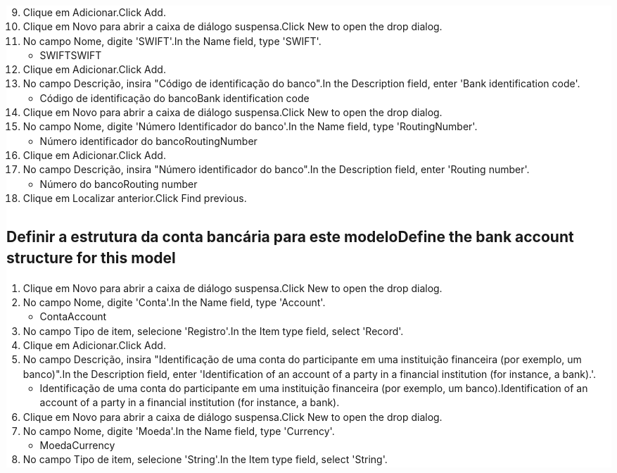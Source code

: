 9. <span data-ttu-id="40e8a-153">Clique em Adicionar.</span><span class="sxs-lookup"><span data-stu-id="40e8a-153">Click Add.</span></span>
10. <span data-ttu-id="40e8a-154">Clique em Novo para abrir a caixa de diálogo suspensa.</span><span class="sxs-lookup"><span data-stu-id="40e8a-154">Click New to open the drop dialog.</span></span>
11. <span data-ttu-id="40e8a-155">No campo Nome, digite 'SWIFT'.</span><span class="sxs-lookup"><span data-stu-id="40e8a-155">In the Name field, type 'SWIFT'.</span></span>
    * <span data-ttu-id="40e8a-156">SWIFT</span><span class="sxs-lookup"><span data-stu-id="40e8a-156">SWIFT</span></span>  
12. <span data-ttu-id="40e8a-157">Clique em Adicionar.</span><span class="sxs-lookup"><span data-stu-id="40e8a-157">Click Add.</span></span>
13. <span data-ttu-id="40e8a-158">No campo Descrição, insira "Código de identificação do banco".</span><span class="sxs-lookup"><span data-stu-id="40e8a-158">In the Description field, enter 'Bank identification code'.</span></span>
    * <span data-ttu-id="40e8a-159">Código de identificação do banco</span><span class="sxs-lookup"><span data-stu-id="40e8a-159">Bank identification code</span></span>  
14. <span data-ttu-id="40e8a-160">Clique em Novo para abrir a caixa de diálogo suspensa.</span><span class="sxs-lookup"><span data-stu-id="40e8a-160">Click New to open the drop dialog.</span></span>
15. <span data-ttu-id="40e8a-161">No campo Nome, digite 'Número Identificador do banco'.</span><span class="sxs-lookup"><span data-stu-id="40e8a-161">In the Name field, type 'RoutingNumber'.</span></span>
    * <span data-ttu-id="40e8a-162">Número identificador do banco</span><span class="sxs-lookup"><span data-stu-id="40e8a-162">RoutingNumber</span></span>  
16. <span data-ttu-id="40e8a-163">Clique em Adicionar.</span><span class="sxs-lookup"><span data-stu-id="40e8a-163">Click Add.</span></span>
17. <span data-ttu-id="40e8a-164">No campo Descrição, insira "Número identificador do banco".</span><span class="sxs-lookup"><span data-stu-id="40e8a-164">In the Description field, enter 'Routing number'.</span></span>
    * <span data-ttu-id="40e8a-165">Número do banco</span><span class="sxs-lookup"><span data-stu-id="40e8a-165">Routing number</span></span>  
18. <span data-ttu-id="40e8a-166">Clique em Localizar anterior.</span><span class="sxs-lookup"><span data-stu-id="40e8a-166">Click Find previous.</span></span>

## <a name="define-the-bank-account-structure-for-this-model"></a><span data-ttu-id="40e8a-167">Definir a estrutura da conta bancária para este modelo</span><span class="sxs-lookup"><span data-stu-id="40e8a-167">Define the bank account structure for this model</span></span>
1. <span data-ttu-id="40e8a-168">Clique em Novo para abrir a caixa de diálogo suspensa.</span><span class="sxs-lookup"><span data-stu-id="40e8a-168">Click New to open the drop dialog.</span></span>
2. <span data-ttu-id="40e8a-169">No campo Nome, digite 'Conta'.</span><span class="sxs-lookup"><span data-stu-id="40e8a-169">In the Name field, type 'Account'.</span></span>
    * <span data-ttu-id="40e8a-170">Conta</span><span class="sxs-lookup"><span data-stu-id="40e8a-170">Account</span></span>  
3. <span data-ttu-id="40e8a-171">No campo Tipo de item, selecione 'Registro'.</span><span class="sxs-lookup"><span data-stu-id="40e8a-171">In the Item type field, select 'Record'.</span></span>
4. <span data-ttu-id="40e8a-172">Clique em Adicionar.</span><span class="sxs-lookup"><span data-stu-id="40e8a-172">Click Add.</span></span>
5. <span data-ttu-id="40e8a-173">No campo Descrição, insira "Identificação de uma conta do participante em uma instituição financeira (por exemplo, um banco)".</span><span class="sxs-lookup"><span data-stu-id="40e8a-173">In the Description field, enter 'Identification of an account of a party in a financial institution (for instance, a bank).'.</span></span>
    * <span data-ttu-id="40e8a-174">Identificação de uma conta do participante em uma instituição financeira (por exemplo, um banco).</span><span class="sxs-lookup"><span data-stu-id="40e8a-174">Identification of an account of a party in a financial institution (for instance, a bank).</span></span>  
6. <span data-ttu-id="40e8a-175">Clique em Novo para abrir a caixa de diálogo suspensa.</span><span class="sxs-lookup"><span data-stu-id="40e8a-175">Click New to open the drop dialog.</span></span>
7. <span data-ttu-id="40e8a-176">No campo Nome, digite 'Moeda'.</span><span class="sxs-lookup"><span data-stu-id="40e8a-176">In the Name field, type 'Currency'.</span></span>
    * <span data-ttu-id="40e8a-177">Moeda</span><span class="sxs-lookup"><span data-stu-id="40e8a-177">Currency</span></span>  
8. <span data-ttu-id="40e8a-178">No campo Tipo de item, selecione 'String'.</span><span class="sxs-lookup"><span data-stu-id="40e8a-178">In the Item type field, select 'String'.</span></span>